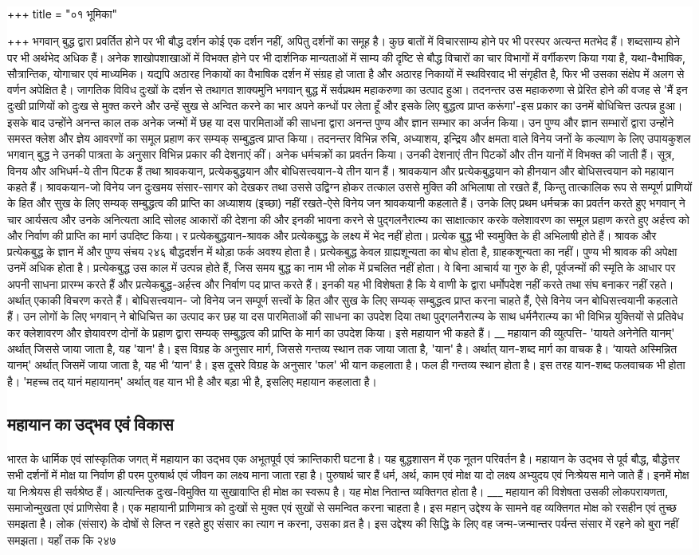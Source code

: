 +++
title = "०१ भूमिका"

+++
भगवान् बुद्ध द्वारा प्रवर्तित होने पर भी बौद्ध दर्शन कोई एक दर्शन नहीं, अपितु दर्शनों का समूह है। कुछ बातों में विचारसाम्य होने पर भी परस्पर अत्यन्त मतभेद हैं। शब्दसाम्य होने पर भी अर्थभेद अधिक हैं। अनेक शाखोपशाखाओं में विभक्त होने पर भी दार्शनिक मान्यताओं में साम्य की दृष्टि से बौद्ध विचारों का चार विभागों में वर्गीकरण किया गया है, यथा-वैभाषिक, सौत्रान्तिक, योगाचार एवं माध्यमिक। यद्यपि अठारह निकायों का वैभाषिक दर्शन में संग्रह हो जाता है और अठारह निकायों में स्थविरवाद भी संगृहीत है, फिर भी उसका संक्षेप में अलग से वर्णन अपेक्षित है।
जागतिक विविध दुःखों के दर्शन से तथागत शाक्यमुनि भगवान् बुद्ध में सर्वप्रथम महाकरुणा का उत्पाद हुआ। तदनन्तर उस महाकरुणा से प्रेरित होने की वजह से 'मैं इन दुःखी प्राणियों को दुःख से मुक्त करने और उन्हें सुख से अन्वित करने का भार अपने कन्धों पर लेता हूँ और इसके लिए बुद्धत्व प्राप्त करूंगा'-इस प्रकार का उनमें बोधिचित्त उत्पन्न हुआ। इसके बाद उन्होंने अनन्त काल तक अनेक जन्मों में छह या दस पारमिताओं की साधना द्वारा अनन्त पुण्य और ज्ञान सम्भार का अर्जन किया। उन पुण्य और ज्ञान सम्भारों द्वारा उन्होंने समस्त क्लेश और ज्ञेय आवरणों का समूल प्रहाण कर सम्यक् सम्बुद्धत्व प्राप्त किया। तदनन्तर विभिन्न रुचि, अध्याशय, इन्द्रिय और क्षमता वाले विनेय जनों के कल्याण के लिए उपायकुशल भगवान् बुद्ध ने उनकी पात्रता के अनुसार विभिन्न प्रकार की देशनाएं कीं। अनेक धर्मचक्रों का प्रवर्तन किया।
उनकी देशनाएं तीन पिटकों और तीन यानों में विभक्त की जाती हैं। सूत्र, विनय और अभिधर्म-ये तीन पिटक हैं तथा श्रावकयान, प्रत्येकबुद्धयान और बोधिसत्त्वयान-ये तीन यान हैं। श्रावकयान और प्रत्येकबुद्धयान को हीनयान और बोधिसत्त्वयान को महायान कहते हैं।
श्रावकयान-जो विनेय जन दुःखमय संसार-सागर को देखकर तथा उससे उद्विग्न होकर तत्काल उससे मुक्ति की अभिलाषा तो रखते हैं, किन्तु तात्कालिक रूप से सम्पूर्ण प्राणियों के हित और सुख के लिए सम्यक् सम्बुद्धत्व की प्राप्ति का अध्याशय (इच्छा) नहीं रखते-ऐसे विनेय जन श्रावकयानी कहलाते हैं। उनके लिए प्रथम धर्मचक्र का प्रवर्तन करते हुए भगवान् ने चार आर्यसत्व और उनके अनित्यता आदि सोलह आकारों की देशना की
और इनकी भावना करने से पुद्गलनैरात्म्य का साक्षात्कार करके क्लेशावरण का समूल प्रहाण करते हुए अर्हत्त्व को और निर्वाण की प्राप्ति का मार्ग उपदिष्ट किया।
र प्रत्येकबुद्धयान-श्रावक और प्रत्येकबुद्ध के लक्ष्य में भेद नहीं होता। प्रत्येक बुद्ध भी स्वमुक्ति के ही अभिलाषी होते हैं। श्रावक और प्रत्येकबुद्ध के ज्ञान में और पुण्य संचय
२४६
बौद्धदर्शन
में थोड़ा फर्क अवश्य होता है। प्रत्येकबुद्ध केवल ग्राह्यशून्यता का बोध होता है, ग्राहकशून्यता का नहीं। पुण्य भी श्रावक की अपेक्षा उनमें अधिक होता है। प्रत्येकबुद्ध उस काल में उत्पन्न होते हैं, जिस समय बुद्ध का नाम भी लोक में प्रचलित नहीं होता। वे बिना आचार्य या गुरु के ही, पूर्वजन्मों की स्मृति के आधार पर अपनी साधना प्रारम्भ करते हैं और प्रत्येकबुद्ध-अर्हत्त्व और निर्वाण पद प्राप्त करते हैं। इनकी यह भी विशेषता है कि ये वाणी के द्वारा धर्मोपदेश नहीं करते तथा संघ बनाकर नहीं रहते। अर्थात् एकाकी विचरण करते हैं।
बोधिसत्त्वयान- जो विनेय जन सम्पूर्ण सत्त्वों के हित और सुख के लिए सम्यक् सम्बुद्धत्व प्राप्त करना चाहते हैं, ऐसे विनेय जन बोधिसत्त्वयानी कहलाते हैं। उन लोगों के लिए भगवान् ने बोधिचित्त का उत्पाद कर छह या दस पारमिताओं की साधना का उपदेश दिया तथा पुद्गलनैरात्म्य के साथ धर्मनैरात्म्य का भी विभिन्न युक्तियों से प्रतिवेध कर क्लेशावरण और ज्ञेयावरण दोनों के प्रहाण द्वारा सम्यक् सम्बुद्धत्व की प्राप्ति के मार्ग का उपदेश किया। इसे महायान भी कहते हैं।
__ महायान की व्युत्पत्ति- 'यायते अनेनेति यानम्' अर्थात् जिससे जाया जाता है, यह 'यान' है। इस विग्रह के अनुसार मार्ग, जिससे गन्तव्य स्थान तक जाया जाता है, 'यान' है। अर्थात् यान-शब्द मार्ग का वाचक है। ‘यायते अस्मिन्नित यानम्' अर्थात् जिसमें जाया जाता है, यह भी ‘यान' है। इस दूसरे विग्रह के अनुसार 'फल' भी यान कहलाता है। फल ही गन्तव्य स्थान होता है। इस तरह यान-शब्द फलवाचक भी होता है। 'महच्च तद् यानं महायानम्' अर्थात् वह यान भी है और बड़ा भी है, इसलिए महायान कहलाता है।
## महायान का उद्भव एवं विकास
भारत के धार्मिक एवं सांस्कृतिक जगत् में महायान का उद्भव एक अभूतपूर्व एवं क्रान्तिकारी घटना है। यह बुद्धशासन में एक नूतन परिवर्तन है। महायान के उद्भव से पूर्व बौद्ध, बौद्धेत्तर सभी दर्शनों में मोक्ष या निर्वाण ही परम पुरुषार्थ एवं जीवन का लक्ष्य माना जाता रहा है। पुरुषार्थ चार हैं धर्म, अर्थ, काम एवं मोक्ष या दो लक्ष्य अभ्युदय एवं निःश्रेयस माने जाते हैं। इनमें मोक्ष या निःश्रेयस ही सर्वश्रेष्ठ हैं। आत्यन्तिक दुःख-विमुक्ति या सुखावाप्ति ही मोक्ष का स्वरूप है। यह मोक्ष नितान्त व्यक्तिगत होता है।
___ महायान की विशेषता उसकी लोकपरायणता, समाजोन्मुखता एवं प्राणिसेवा है। एक महायानी प्राणिमात्र को दुःखों से मुक्त एवं सुखों से समन्वित करना चाहता है। इस महान् उद्देश्य के सामने वह व्यक्तिगत मोक्ष को रसहीन एवं तुच्छ समझता है। लोक (संसार) के दोषों से लिप्त न रहते हुए संसार का त्याग न करना, उसका व्रत है। इस उद्देश्य की सिद्धि के लिए वह जन्म-जन्मान्तर पर्यन्त संसार में रहने को बुरा नहीं समझता। यहाँ तक कि
२४७